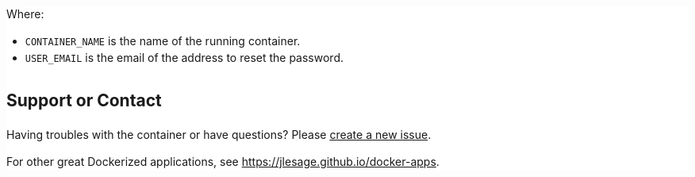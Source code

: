 Where:

  - `CONTAINER_NAME` is the name of the running container.
  - `USER_EMAIL` is the email of the address to reset the password.

[TimeZone]: http://en.wikipedia.org/wiki/List_of_tz_database_time_zones

## Support or Contact

Having troubles with the container or have questions?  Please
[create a new issue].

For other great Dockerized applications, see https://jlesage.github.io/docker-apps.

[create a new issue]: https://github.com/jlesage/docker-nginx-proxy-manager/issues


[Watchtower]: https://github.com/containrrr/watchtower